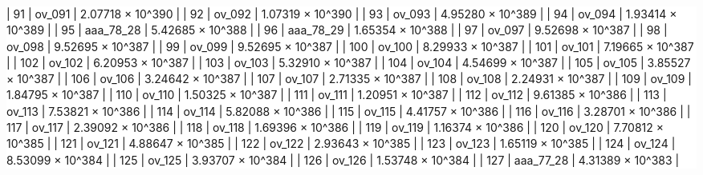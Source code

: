 | 91 | ov_091 | 2.07718 × 10^390 |
| 92 | ov_092 | 1.07319 × 10^390 |
| 93 | ov_093 | 4.95280 × 10^389 |
| 94 | ov_094 | 1.93414 × 10^389 |
| 95 | aaa_78_28 | 5.42685 × 10^388 |
| 96 | aaa_78_29 | 1.65354 × 10^388 |
| 97 | ov_097 | 9.52698 × 10^387 |
| 98 | ov_098 | 9.52695 × 10^387 |
| 99 | ov_099 | 9.52695 × 10^387 |
| 100 | ov_100 | 8.29933 × 10^387 |
| 101 | ov_101 | 7.19665 × 10^387 |
| 102 | ov_102 | 6.20953 × 10^387 |
| 103 | ov_103 | 5.32910 × 10^387 |
| 104 | ov_104 | 4.54699 × 10^387 |
| 105 | ov_105 | 3.85527 × 10^387 |
| 106 | ov_106 | 3.24642 × 10^387 |
| 107 | ov_107 | 2.71335 × 10^387 |
| 108 | ov_108 | 2.24931 × 10^387 |
| 109 | ov_109 | 1.84795 × 10^387 |
| 110 | ov_110 | 1.50325 × 10^387 |
| 111 | ov_111 | 1.20951 × 10^387 |
| 112 | ov_112 | 9.61385 × 10^386 |
| 113 | ov_113 | 7.53821 × 10^386 |
| 114 | ov_114 | 5.82088 × 10^386 |
| 115 | ov_115 | 4.41757 × 10^386 |
| 116 | ov_116 | 3.28701 × 10^386 |
| 117 | ov_117 | 2.39092 × 10^386 |
| 118 | ov_118 | 1.69396 × 10^386 |
| 119 | ov_119 | 1.16374 × 10^386 |
| 120 | ov_120 | 7.70812 × 10^385 |
| 121 | ov_121 | 4.88647 × 10^385 |
| 122 | ov_122 | 2.93643 × 10^385 |
| 123 | ov_123 | 1.65119 × 10^385 |
| 124 | ov_124 | 8.53099 × 10^384 |
| 125 | ov_125 | 3.93707 × 10^384 |
| 126 | ov_126 | 1.53748 × 10^384 |
| 127 | aaa_77_28 | 4.31389 × 10^383 |